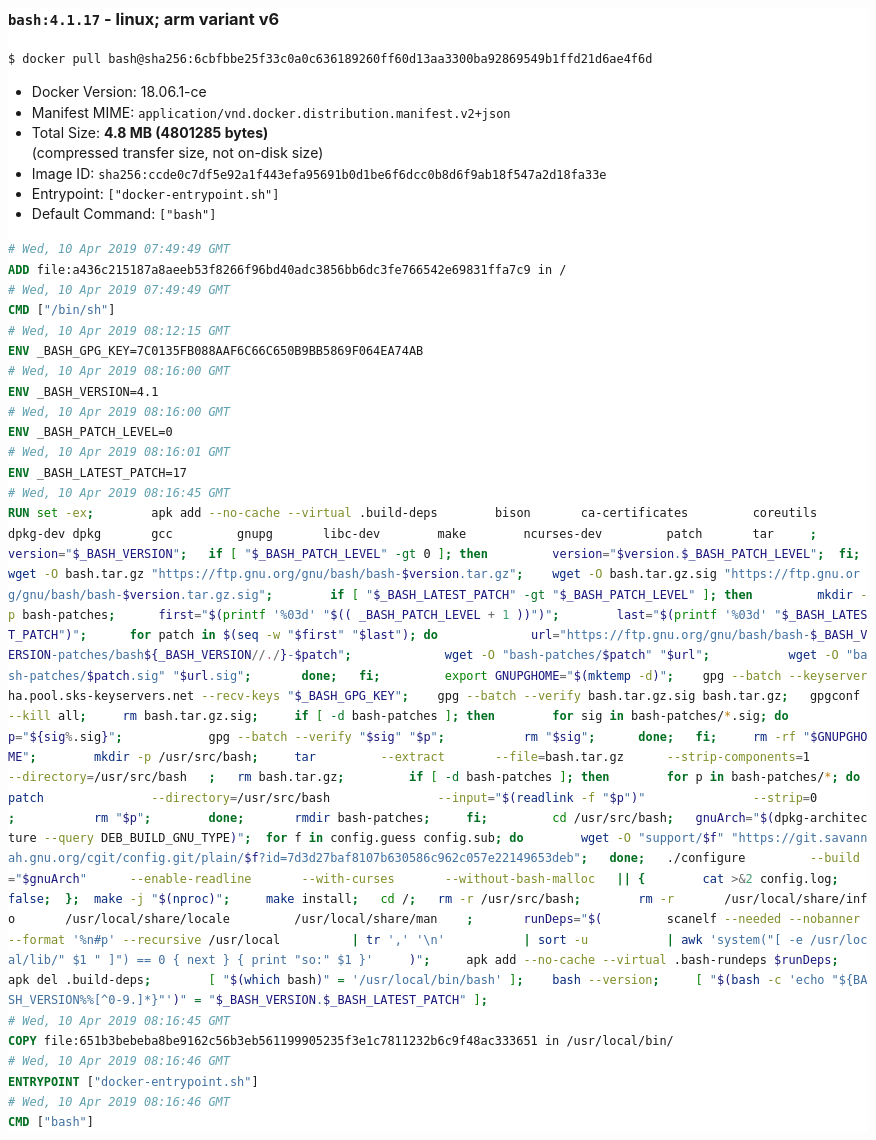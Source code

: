 ### `bash:4.1.17` - linux; arm variant v6

```console
$ docker pull bash@sha256:6cbfbbe25f33c0a0c636189260ff60d13aa3300ba92869549b1ffd21d6ae4f6d
```

-	Docker Version: 18.06.1-ce
-	Manifest MIME: `application/vnd.docker.distribution.manifest.v2+json`
-	Total Size: **4.8 MB (4801285 bytes)**  
	(compressed transfer size, not on-disk size)
-	Image ID: `sha256:ccde0c7df5e92a1f443efa95691b0d1be6f6dcc0b8d6f9ab18f547a2d18fa33e`
-	Entrypoint: `["docker-entrypoint.sh"]`
-	Default Command: `["bash"]`

```dockerfile
# Wed, 10 Apr 2019 07:49:49 GMT
ADD file:a436c215187a8aeeb53f8266f96bd40adc3856bb6dc3fe766542e69831ffa7c9 in / 
# Wed, 10 Apr 2019 07:49:49 GMT
CMD ["/bin/sh"]
# Wed, 10 Apr 2019 08:12:15 GMT
ENV _BASH_GPG_KEY=7C0135FB088AAF6C66C650B9BB5869F064EA74AB
# Wed, 10 Apr 2019 08:16:00 GMT
ENV _BASH_VERSION=4.1
# Wed, 10 Apr 2019 08:16:00 GMT
ENV _BASH_PATCH_LEVEL=0
# Wed, 10 Apr 2019 08:16:01 GMT
ENV _BASH_LATEST_PATCH=17
# Wed, 10 Apr 2019 08:16:45 GMT
RUN set -ex; 		apk add --no-cache --virtual .build-deps 		bison 		ca-certificates 		coreutils 		dpkg-dev dpkg 		gcc 		gnupg 		libc-dev 		make 		ncurses-dev 		patch 		tar 	; 		version="$_BASH_VERSION"; 	if [ "$_BASH_PATCH_LEVEL" -gt 0 ]; then 		version="$version.$_BASH_PATCH_LEVEL"; 	fi; 	wget -O bash.tar.gz "https://ftp.gnu.org/gnu/bash/bash-$version.tar.gz"; 	wget -O bash.tar.gz.sig "https://ftp.gnu.org/gnu/bash/bash-$version.tar.gz.sig"; 		if [ "$_BASH_LATEST_PATCH" -gt "$_BASH_PATCH_LEVEL" ]; then 		mkdir -p bash-patches; 		first="$(printf '%03d' "$(( _BASH_PATCH_LEVEL + 1 ))")"; 		last="$(printf '%03d' "$_BASH_LATEST_PATCH")"; 		for patch in $(seq -w "$first" "$last"); do 			url="https://ftp.gnu.org/gnu/bash/bash-$_BASH_VERSION-patches/bash${_BASH_VERSION//./}-$patch"; 			wget -O "bash-patches/$patch" "$url"; 			wget -O "bash-patches/$patch.sig" "$url.sig"; 		done; 	fi; 		export GNUPGHOME="$(mktemp -d)"; 	gpg --batch --keyserver ha.pool.sks-keyservers.net --recv-keys "$_BASH_GPG_KEY"; 	gpg --batch --verify bash.tar.gz.sig bash.tar.gz; 	gpgconf --kill all; 	rm bash.tar.gz.sig; 	if [ -d bash-patches ]; then 		for sig in bash-patches/*.sig; do 			p="${sig%.sig}"; 			gpg --batch --verify "$sig" "$p"; 			rm "$sig"; 		done; 	fi; 	rm -rf "$GNUPGHOME"; 		mkdir -p /usr/src/bash; 	tar 		--extract 		--file=bash.tar.gz 		--strip-components=1 		--directory=/usr/src/bash 	; 	rm bash.tar.gz; 		if [ -d bash-patches ]; then 		for p in bash-patches/*; do 			patch 				--directory=/usr/src/bash 				--input="$(readlink -f "$p")" 				--strip=0 			; 			rm "$p"; 		done; 		rmdir bash-patches; 	fi; 		cd /usr/src/bash; 	gnuArch="$(dpkg-architecture --query DEB_BUILD_GNU_TYPE)"; 	for f in config.guess config.sub; do 		wget -O "support/$f" "https://git.savannah.gnu.org/cgit/config.git/plain/$f?id=7d3d27baf8107b630586c962c057e22149653deb"; 	done; 	./configure 		--build="$gnuArch" 		--enable-readline 		--with-curses 		--without-bash-malloc 	|| { 		cat >&2 config.log; 		false; 	}; 	make -j "$(nproc)"; 	make install; 	cd /; 	rm -r /usr/src/bash; 		rm -r 		/usr/local/share/info 		/usr/local/share/locale 		/usr/local/share/man 	; 		runDeps="$( 		scanelf --needed --nobanner --format '%n#p' --recursive /usr/local 			| tr ',' '\n' 			| sort -u 			| awk 'system("[ -e /usr/local/lib/" $1 " ]") == 0 { next } { print "so:" $1 }' 	)"; 	apk add --no-cache --virtual .bash-rundeps $runDeps; 	apk del .build-deps; 		[ "$(which bash)" = '/usr/local/bin/bash' ]; 	bash --version; 	[ "$(bash -c 'echo "${BASH_VERSION%%[^0-9.]*}"')" = "$_BASH_VERSION.$_BASH_LATEST_PATCH" ];
# Wed, 10 Apr 2019 08:16:45 GMT
COPY file:651b3bebeba8be9162c56b3eb561199905235f3e1c7811232b6c9f48ac333651 in /usr/local/bin/ 
# Wed, 10 Apr 2019 08:16:46 GMT
ENTRYPOINT ["docker-entrypoint.sh"]
# Wed, 10 Apr 2019 08:16:46 GMT
CMD ["bash"]
```